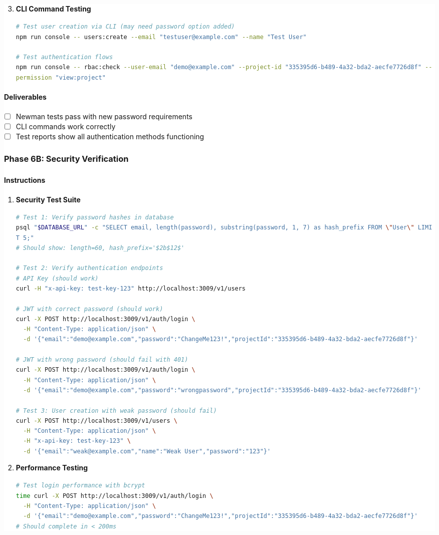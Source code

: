 3. **CLI Command Testing**
   ```bash
   # Test user creation via CLI (may need password option added)
   npm run console -- users:create --email "testuser@example.com" --name "Test User"
   
   # Test authentication flows
   npm run console -- rbac:check --user-email "demo@example.com" --project-id "335395d6-b489-4a32-bda2-aecfe7726d8f" --permission "view:project"
   ```

#### Deliverables
- [ ] Newman tests pass with new password requirements
- [ ] CLI commands work correctly
- [ ] Test reports show all authentication methods functioning

### Phase 6B: Security Verification

#### Instructions
1. **Security Test Suite**
   ```bash
   # Test 1: Verify password hashes in database
   psql "$DATABASE_URL" -c "SELECT email, length(password), substring(password, 1, 7) as hash_prefix FROM \"User\" LIMIT 5;"
   # Should show: length=60, hash_prefix='$2b$12$'
   
   # Test 2: Verify authentication endpoints
   # API Key (should work)
   curl -H "x-api-key: test-key-123" http://localhost:3009/v1/users
   
   # JWT with correct password (should work)
   curl -X POST http://localhost:3009/v1/auth/login \
     -H "Content-Type: application/json" \
     -d '{"email":"demo@example.com","password":"ChangeMe123!","projectId":"335395d6-b489-4a32-bda2-aecfe7726d8f"}'
   
   # JWT with wrong password (should fail with 401)
   curl -X POST http://localhost:3009/v1/auth/login \
     -H "Content-Type: application/json" \
     -d '{"email":"demo@example.com","password":"wrongpassword","projectId":"335395d6-b489-4a32-bda2-aecfe7726d8f"}'
   
   # Test 3: User creation with weak password (should fail)
   curl -X POST http://localhost:3009/v1/users \
     -H "Content-Type: application/json" \
     -H "x-api-key: test-key-123" \
     -d '{"email":"weak@example.com","name":"Weak User","password":"123"}'
   ```

2. **Performance Testing**
   ```bash
   # Test login performance with bcrypt
   time curl -X POST http://localhost:3009/v1/auth/login \
     -H "Content-Type: application/json" \
     -d '{"email":"demo@example.com","password":"ChangeMe123!","projectId":"335395d6-b489-4a32-bda2-aecfe7726d8f"}'
   # Should complete in < 200ms
   ```
